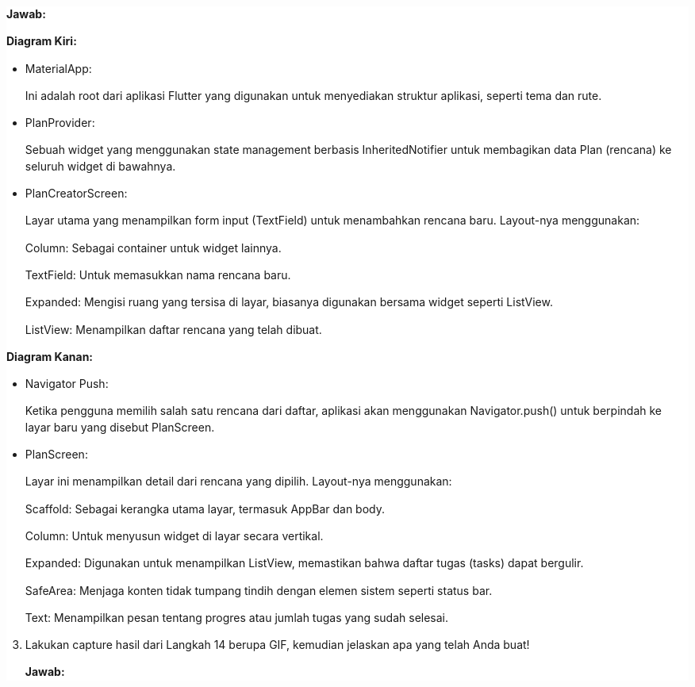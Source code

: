    **Jawab:**

   **Diagram Kiri:**

   - MaterialApp:

     Ini adalah root dari aplikasi Flutter yang digunakan untuk menyediakan struktur aplikasi, seperti tema dan rute.

   - PlanProvider:

     Sebuah widget yang menggunakan state management berbasis InheritedNotifier untuk membagikan data Plan (rencana) ke seluruh widget di bawahnya.

   - PlanCreatorScreen:

     Layar utama yang menampilkan form input (TextField) untuk menambahkan rencana baru. Layout-nya menggunakan:

     Column: Sebagai container untuk widget lainnya.

     TextField: Untuk memasukkan nama rencana baru.

     Expanded: Mengisi ruang yang tersisa di layar, biasanya digunakan bersama widget seperti ListView.

     ListView: Menampilkan daftar rencana yang telah dibuat.

   **Diagram Kanan:**

   - Navigator Push:

     Ketika pengguna memilih salah satu rencana dari daftar, aplikasi akan menggunakan Navigator.push() untuk berpindah ke layar baru yang disebut PlanScreen.

   - PlanScreen:

     Layar ini menampilkan detail dari rencana yang dipilih. Layout-nya menggunakan:

     Scaffold: Sebagai kerangka utama layar, termasuk AppBar dan body.

     Column: Untuk menyusun widget di layar secara vertikal.

     Expanded: Digunakan untuk menampilkan ListView, memastikan bahwa daftar tugas (tasks) dapat bergulir.

     SafeArea: Menjaga konten tidak tumpang tindih dengan elemen sistem seperti status bar.

     Text: Menampilkan pesan tentang progres atau jumlah tugas yang sudah selesai.

3. Lakukan capture hasil dari Langkah 14 berupa GIF, kemudian jelaskan apa yang telah Anda buat!

   **Jawab:**
